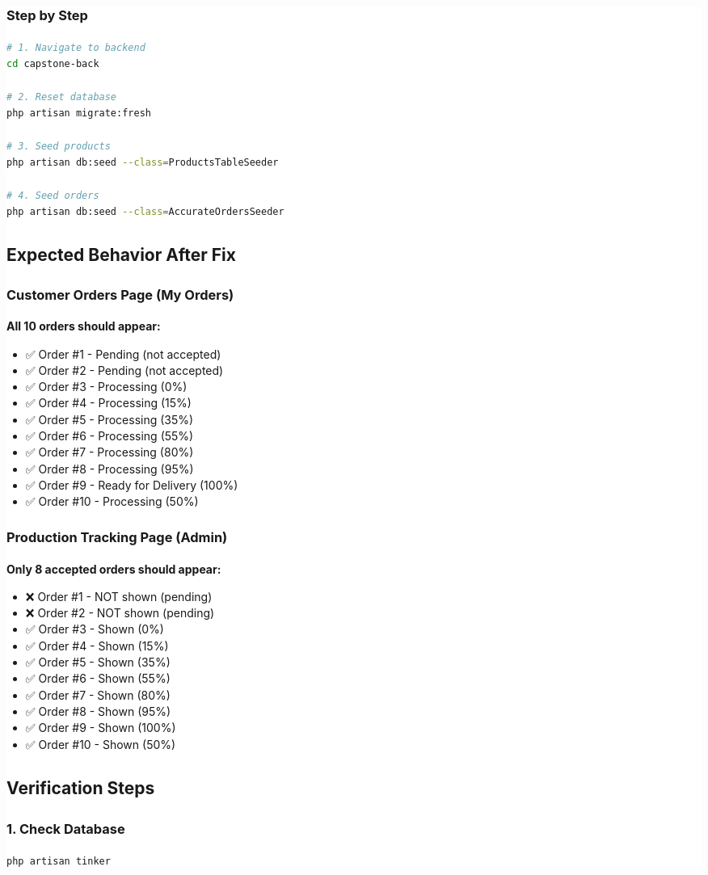 ### Step by Step
```bash
# 1. Navigate to backend
cd capstone-back

# 2. Reset database
php artisan migrate:fresh

# 3. Seed products
php artisan db:seed --class=ProductsTableSeeder

# 4. Seed orders
php artisan db:seed --class=AccurateOrdersSeeder
```

## Expected Behavior After Fix

### Customer Orders Page (My Orders)
**All 10 orders should appear:**
- ✅ Order #1 - Pending (not accepted)
- ✅ Order #2 - Pending (not accepted)
- ✅ Order #3 - Processing (0%)
- ✅ Order #4 - Processing (15%)
- ✅ Order #5 - Processing (35%)
- ✅ Order #6 - Processing (55%)
- ✅ Order #7 - Processing (80%)
- ✅ Order #8 - Processing (95%)
- ✅ Order #9 - Ready for Delivery (100%)
- ✅ Order #10 - Processing (50%)

### Production Tracking Page (Admin)
**Only 8 accepted orders should appear:**
- ❌ Order #1 - NOT shown (pending)
- ❌ Order #2 - NOT shown (pending)
- ✅ Order #3 - Shown (0%)
- ✅ Order #4 - Shown (15%)
- ✅ Order #5 - Shown (35%)
- ✅ Order #6 - Shown (55%)
- ✅ Order #7 - Shown (80%)
- ✅ Order #8 - Shown (95%)
- ✅ Order #9 - Shown (100%)
- ✅ Order #10 - Shown (50%)

## Verification Steps

### 1. Check Database
```bash
php artisan tinker
```
